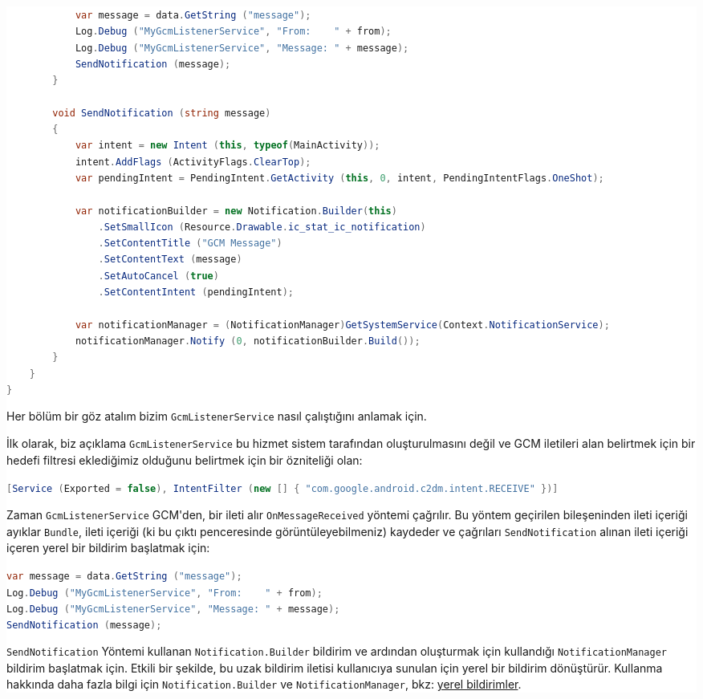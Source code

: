 ```csharp
            var message = data.GetString ("message");
            Log.Debug ("MyGcmListenerService", "From:    " + from);
            Log.Debug ("MyGcmListenerService", "Message: " + message);
            SendNotification (message);
        }

        void SendNotification (string message)
        {
            var intent = new Intent (this, typeof(MainActivity));
            intent.AddFlags (ActivityFlags.ClearTop);
            var pendingIntent = PendingIntent.GetActivity (this, 0, intent, PendingIntentFlags.OneShot);

            var notificationBuilder = new Notification.Builder(this)
                .SetSmallIcon (Resource.Drawable.ic_stat_ic_notification)
                .SetContentTitle ("GCM Message")
                .SetContentText (message)
                .SetAutoCancel (true)
                .SetContentIntent (pendingIntent);

            var notificationManager = (NotificationManager)GetSystemService(Context.NotificationService);
            notificationManager.Notify (0, notificationBuilder.Build());
        }
    }
}
```

Her bölüm bir göz atalım bizim `GcmListenerService` nasıl çalıştığını anlamak için. 

İlk olarak, biz açıklama `GcmListenerService` bu hizmet sistem tarafından oluşturulmasını değil ve GCM iletileri alan belirtmek için bir hedefi filtresi eklediğimiz olduğunu belirtmek için bir özniteliği olan: 

```csharp
[Service (Exported = false), IntentFilter (new [] { "com.google.android.c2dm.intent.RECEIVE" })]
```

Zaman `GcmListenerService` GCM'den, bir ileti alır `OnMessageReceived` yöntemi çağrılır. Bu yöntem geçirilen bileşeninden ileti içeriği ayıklar `Bundle`, ileti içeriği (ki bu çıktı penceresinde görüntüleyebilmeniz) kaydeder ve çağrıları `SendNotification` alınan ileti içeriği içeren yerel bir bildirim başlatmak için: 

```csharp
var message = data.GetString ("message");
Log.Debug ("MyGcmListenerService", "From:    " + from);
Log.Debug ("MyGcmListenerService", "Message: " + message);
SendNotification (message);
```

`SendNotification` Yöntemi kullanan `Notification.Builder` bildirim ve ardından oluşturmak için kullandığı `NotificationManager` bildirim başlatmak için. Etkili bir şekilde, bu uzak bildirim iletisi kullanıcıya sunulan için yerel bir bildirim dönüştürür.
Kullanma hakkında daha fazla bilgi için `Notification.Builder` ve `NotificationManager`, bkz: [yerel bildirimler](~/android/app-fundamentals/notifications/local-notifications.md).
